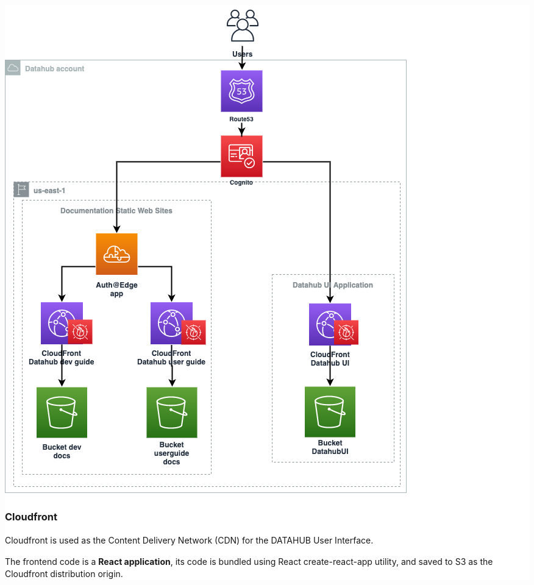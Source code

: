 ![Screenshot](assets/staticpart.png#zoom#shadow)
### **Cloudfront**

Cloudfront is used as the Content Delivery Network (CDN) for the DATAHUB User Interface.

The frontend code is a **React application**, its code is bundled using React create-react-app utility, and saved to S3 as the Cloudfront distribution origin.
